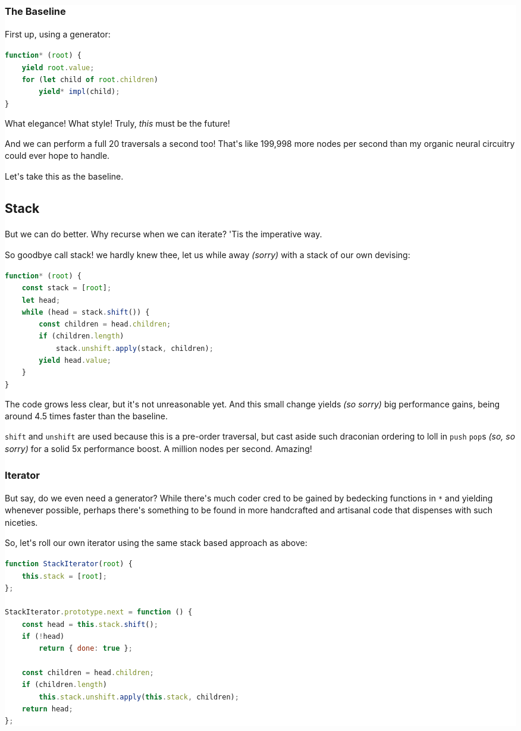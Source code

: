 ### The Baseline
First up, using a generator: 

```js
function* (root) {
    yield root.value;
    for (let child of root.children)
        yield* impl(child);
}
```

What elegance! What style! Truly, *this* must be the future!

And we can perform a full 20 traversals a second too! That's like 199,998 more nodes per second than my organic neural circuitry could ever hope to handle.

Let's take this as the baseline.


## Stack 
But we can do better. Why recurse when we can iterate? 'Tis the imperative way.

So goodbye call stack! we hardly knew thee, let us while away *(sorry)* with a stack of our own devising:  

```js
function* (root) {
    const stack = [root];
    let head;
    while (head = stack.shift()) {
        const children = head.children;
        if (children.length)
            stack.unshift.apply(stack, children);
        yield head.value;
    }
}
```

The code grows less clear, but it's not unreasonable yet. And this small change yields *(so sorry)* big performance gains, being around 4.5 times faster than the baseline.

`shift` and `unshift` are used because this is a pre-order traversal, but cast aside such draconian ordering to loll in `push` `pop`s  *(so, so sorry)* for a solid 5x performance boost. A million nodes per second. Amazing!

### Iterator
But say, do we even need a generator? While there's much coder cred to be gained by bedecking functions in `*` and yielding whenever possible, perhaps there's something to be found in more handcrafted and artisanal code that dispenses with such niceties.

So, let's roll our own iterator using the same stack based approach as above:

```js
function StackIterator(root) {
    this.stack = [root];
};

StackIterator.prototype.next = function () {
    const head = this.stack.shift();
    if (!head)
        return { done: true };

    const children = head.children;
    if (children.length)
        this.stack.unshift.apply(this.stack, children);
    return head;
};

```

[node6]: https://nodejs.org/en/blog/announcements/v6-release/
[dawg-set]: https://www.npmjs.com/package/dawg-set
[source]: https://github.com/mattbierner/javascript-tree-traversal-iterator-optimization
[iterators]: https://developer.mozilla.org/en-US/docs/Web/JavaScript/Reference/Iteration_protocols
[generators]: https://developer.mozilla.org/en-US/docs/Web/JavaScript/Reference/Statements/function*